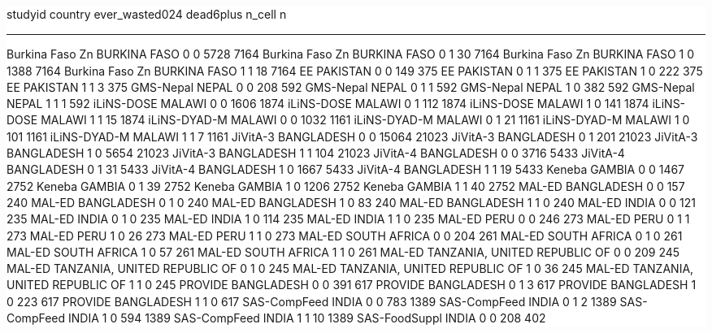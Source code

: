 studyid           country                        ever_wasted024    dead6plus   n_cell       n
----------------  -----------------------------  ---------------  ----------  -------  ------
Burkina Faso Zn   BURKINA FASO                   0                         0     5728    7164
Burkina Faso Zn   BURKINA FASO                   0                         1       30    7164
Burkina Faso Zn   BURKINA FASO                   1                         0     1388    7164
Burkina Faso Zn   BURKINA FASO                   1                         1       18    7164
EE                PAKISTAN                       0                         0      149     375
EE                PAKISTAN                       0                         1        1     375
EE                PAKISTAN                       1                         0      222     375
EE                PAKISTAN                       1                         1        3     375
GMS-Nepal         NEPAL                          0                         0      208     592
GMS-Nepal         NEPAL                          0                         1        1     592
GMS-Nepal         NEPAL                          1                         0      382     592
GMS-Nepal         NEPAL                          1                         1        1     592
iLiNS-DOSE        MALAWI                         0                         0     1606    1874
iLiNS-DOSE        MALAWI                         0                         1      112    1874
iLiNS-DOSE        MALAWI                         1                         0      141    1874
iLiNS-DOSE        MALAWI                         1                         1       15    1874
iLiNS-DYAD-M      MALAWI                         0                         0     1032    1161
iLiNS-DYAD-M      MALAWI                         0                         1       21    1161
iLiNS-DYAD-M      MALAWI                         1                         0      101    1161
iLiNS-DYAD-M      MALAWI                         1                         1        7    1161
JiVitA-3          BANGLADESH                     0                         0    15064   21023
JiVitA-3          BANGLADESH                     0                         1      201   21023
JiVitA-3          BANGLADESH                     1                         0     5654   21023
JiVitA-3          BANGLADESH                     1                         1      104   21023
JiVitA-4          BANGLADESH                     0                         0     3716    5433
JiVitA-4          BANGLADESH                     0                         1       31    5433
JiVitA-4          BANGLADESH                     1                         0     1667    5433
JiVitA-4          BANGLADESH                     1                         1       19    5433
Keneba            GAMBIA                         0                         0     1467    2752
Keneba            GAMBIA                         0                         1       39    2752
Keneba            GAMBIA                         1                         0     1206    2752
Keneba            GAMBIA                         1                         1       40    2752
MAL-ED            BANGLADESH                     0                         0      157     240
MAL-ED            BANGLADESH                     0                         1        0     240
MAL-ED            BANGLADESH                     1                         0       83     240
MAL-ED            BANGLADESH                     1                         1        0     240
MAL-ED            INDIA                          0                         0      121     235
MAL-ED            INDIA                          0                         1        0     235
MAL-ED            INDIA                          1                         0      114     235
MAL-ED            INDIA                          1                         1        0     235
MAL-ED            PERU                           0                         0      246     273
MAL-ED            PERU                           0                         1        1     273
MAL-ED            PERU                           1                         0       26     273
MAL-ED            PERU                           1                         1        0     273
MAL-ED            SOUTH AFRICA                   0                         0      204     261
MAL-ED            SOUTH AFRICA                   0                         1        0     261
MAL-ED            SOUTH AFRICA                   1                         0       57     261
MAL-ED            SOUTH AFRICA                   1                         1        0     261
MAL-ED            TANZANIA, UNITED REPUBLIC OF   0                         0      209     245
MAL-ED            TANZANIA, UNITED REPUBLIC OF   0                         1        0     245
MAL-ED            TANZANIA, UNITED REPUBLIC OF   1                         0       36     245
MAL-ED            TANZANIA, UNITED REPUBLIC OF   1                         1        0     245
PROVIDE           BANGLADESH                     0                         0      391     617
PROVIDE           BANGLADESH                     0                         1        3     617
PROVIDE           BANGLADESH                     1                         0      223     617
PROVIDE           BANGLADESH                     1                         1        0     617
SAS-CompFeed      INDIA                          0                         0      783    1389
SAS-CompFeed      INDIA                          0                         1        2    1389
SAS-CompFeed      INDIA                          1                         0      594    1389
SAS-CompFeed      INDIA                          1                         1       10    1389
SAS-FoodSuppl     INDIA                          0                         0      208     402